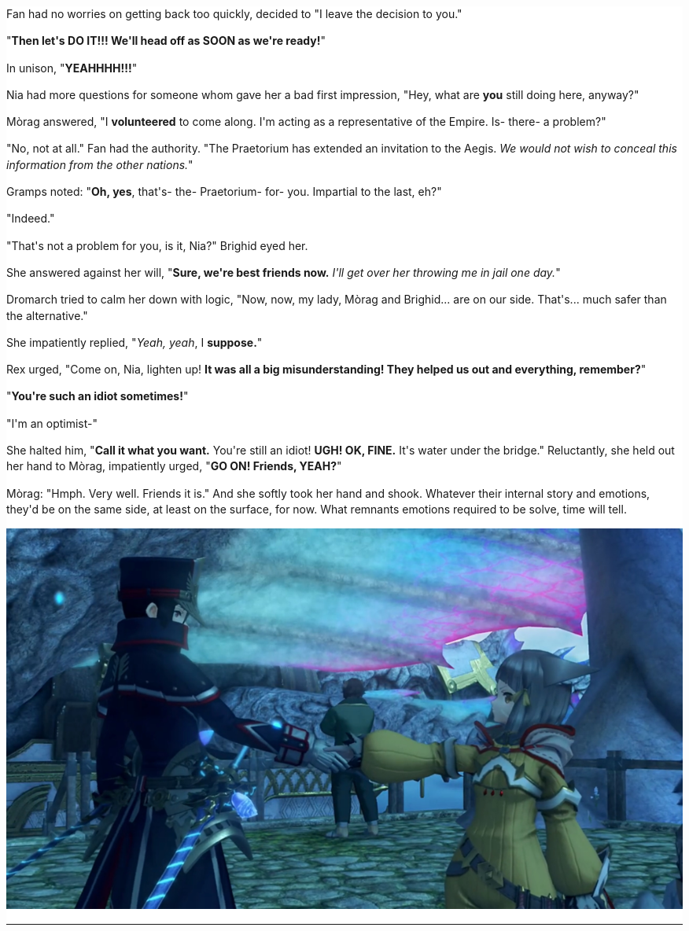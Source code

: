 Fan had no worries on getting back too quickly, decided to "I leave the decision to you."

"**Then let's DO IT!!! We'll head off as SOON as we're ready!**"

In unison, "**YEAHHHH!!!**"

Nia had more questions for someone whom gave her a bad first impression, "Hey, what are **you** still doing here, anyway?"

Mòrag answered, "I **volunteered** to come along. I'm acting as a representative of the Empire. Is- there- a problem?"

"No, not at all." Fan had the authority. "The Praetorium has extended an invitation to the Aegis. _We would not wish to conceal this information from the other nations._"

Gramps noted: "**Oh, yes**, that's- the- Praetorium- for- you. Impartial to the last, eh?"

"Indeed."

"That's not a problem for you, is it, Nia?" Brighid eyed her. 

She answered against her will, "**Sure, we're best friends now.** _I'll get over her throwing me in jail one day._"

Dromarch tried to calm her down with logic, "Now, now, my lady, Mòrag and Brighid... are on our side. That's... much safer than the alternative."

She impatiently replied, "*Yeah, yeah*, I **suppose.**"

Rex urged, "Come on, Nia, lighten up! **It was all a big misunderstanding! They helped us out and everything, remember?**"

"**You're such an idiot sometimes!**"

"I'm an optimist-"

She halted him, "**Call it what you want.** You're still an idiot! **UGH! OK, FINE.** It's water under the bridge." Reluctantly, she held out her hand to Mòrag, impatiently urged, "**GO ON! Friends, YEAH?**"

Mòrag: "Hmph. Very well. Friends it is." And she softly took her hand and shook. Whatever their internal story and emotions, they'd be on the same side, at least on the surface, for now. What remnants emotions required to be solve, time will tell. 

![Friends it is](images/186_friends_it_is.jpg)

---